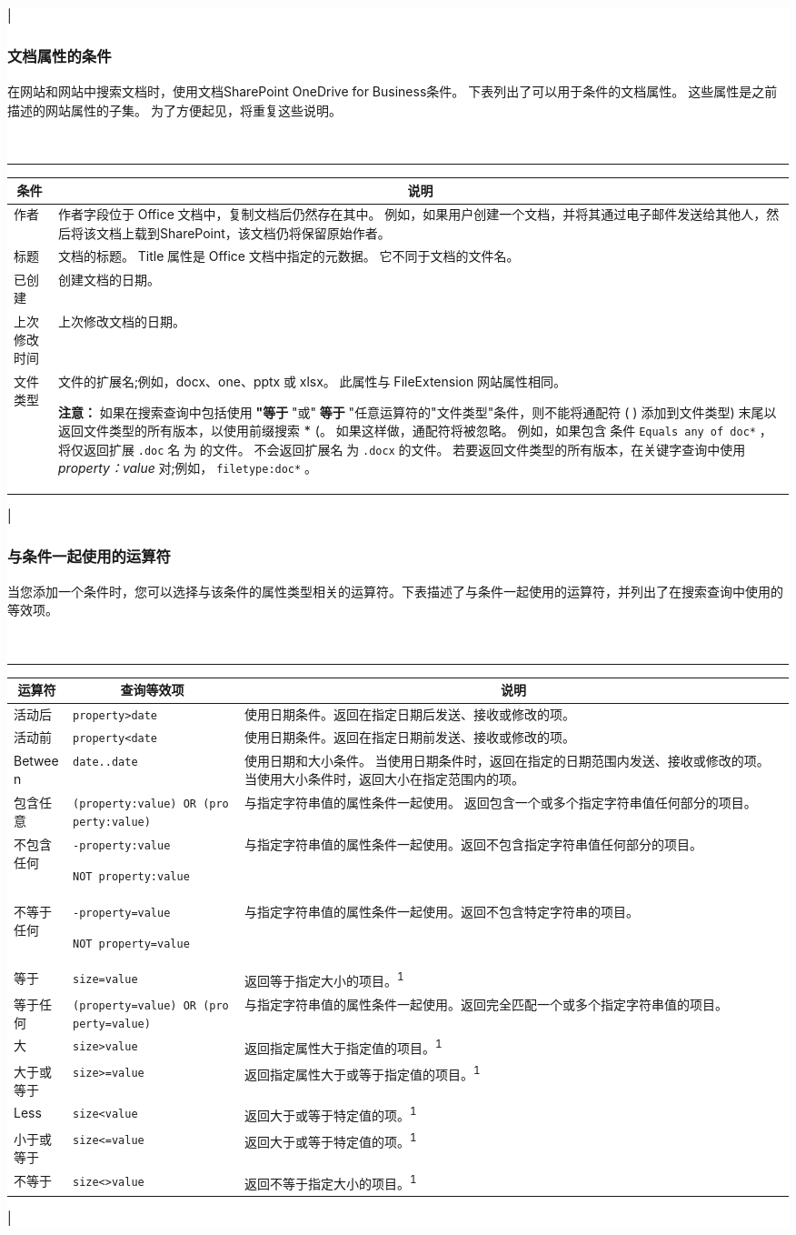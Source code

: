|

### <a name="conditions-for-document-properties"></a>文档属性的条件

在网站和网站中搜索文档时，使用文档SharePoint OneDrive for Business条件。 下表列出了可以用于条件的文档属性。 这些属性是之前描述的网站属性的子集。 为了方便起见，将重复这些说明。

<br>

****

|条件|说明|
|---|---|
|作者|作者字段位于 Office 文档中，复制文档后仍然存在其中。 例如，如果用户创建一个文档，并将其通过电子邮件发送给其他人，然后将该文档上载到SharePoint，该文档仍将保留原始作者。|
|标题|文档的标题。 Title 属性是 Office 文档中指定的元数据。 它不同于文档的文件名。|
|已创建|创建文档的日期。|
|上次修改时间|上次修改文档的日期。|
|文件类型|文件的扩展名;例如，docx、one、pptx 或 xlsx。 此属性与 FileExtension 网站属性相同。 <p> **注意：** 如果在搜索查询中包括使用 **"等于** "或" **等于** "任意运算符的"文件类型"条件，则不能将通配符 ( ) 添加到文件类型) 末尾以返回文件类型的所有版本，以使用前缀搜索 \* (。 如果这样做，通配符将被忽略。 例如，如果包含 条件 `Equals any of doc*` ，将仅返回扩展 `.doc` 名 为 的文件。 不会返回扩展名 为 `.docx` 的文件。 若要返回文件类型的所有版本，在关键字查询中使用 *property：value* 对;例如， `filetype:doc*` 。|
|

### <a name="operators-used-with-conditions"></a>与条件一起使用的运算符

当您添加一个条件时，您可以选择与该条件的属性类型相关的运算符。下表描述了与条件一起使用的运算符，并列出了在搜索查询中使用的等效项。

<br>

****

|运算符|查询等效项|说明|
|---|---|---|
|活动后|`property>date`|使用日期条件。返回在指定日期后发送、接收或修改的项。 |
|活动前|`property<date`|使用日期条件。返回在指定日期前发送、接收或修改的项。|
|Between|`date..date`|使用日期和大小条件。 当使用日期条件时，返回在指定的日期范围内发送、接收或修改的项。 当使用大小条件时，返回大小在指定范围内的项。|
|包含任意|`(property:value) OR (property:value)`|与指定字符串值的属性条件一起使用。 返回包含一个或多个指定字符串值任何部分的项目。|
|不包含任何|`-property:value` <p> `NOT property:value`|与指定字符串值的属性条件一起使用。返回不包含指定字符串值任何部分的项目。|
|不等于任何|`-property=value` <p> `NOT property=value`|与指定字符串值的属性条件一起使用。返回不包含特定字符串的项目。|
|等于|`size=value`|返回等于指定大小的项目。<sup>1</sup>|
|等于任何|`(property=value) OR (property=value)`|与指定字符串值的属性条件一起使用。返回完全匹配一个或多个指定字符串值的项目。|
|大|`size>value`|返回指定属性大于指定值的项目。<sup>1</sup>|
|大于或等于|`size>=value`|返回指定属性大于或等于指定值的项目。<sup>1</sup>|
|Less|`size<value`|返回大于或等于特定值的项。<sup>1</sup>|
|小于或等于|`size<=value`|返回大于或等于特定值的项。<sup>1</sup>|
|不等于|`size<>value`|返回不等于指定大小的项目。<sup>1</sup>|
|
